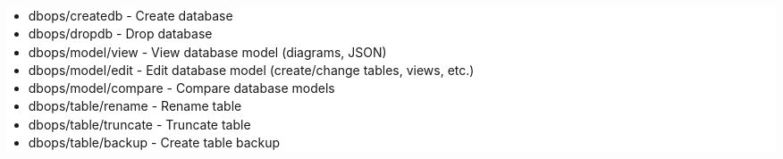 * dbops/createdb - Create database
* dbops/dropdb - Drop database
* dbops/model/view - View database model (diagrams, JSON)
* dbops/model/edit - Edit database model (create/change tables, views, etc.)
* dbops/model/compare - Compare database models
* dbops/table/rename - Rename table
* dbops/table/truncate - Truncate table
* dbops/table/backup - Create table backup

